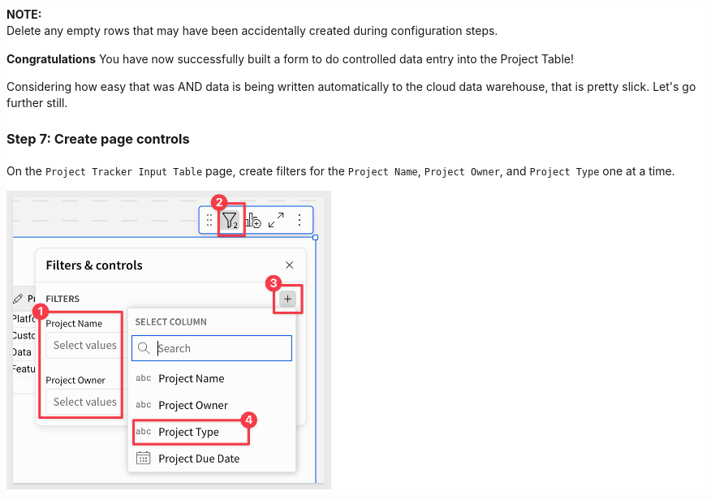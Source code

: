 <aside class="negative">
<strong>NOTE:</strong><br> Delete any empty rows that may have been accidentally created during configuration steps.
</aside>

**Congratulations**
You have now successfully built a form to do controlled data entry into the Project Table!

Considering how easy that was AND data is being written automatically to the cloud data warehouse, that is pretty slick. Let's go further still.

### Step 7: Create page controls
On the `Project Tracker Input Table` page, create filters for the `Project Name`, `Project Owner`, and `Project Type` one at a time. 

<img src="assets/dataaps_fun_2e.png" width="400"/>
